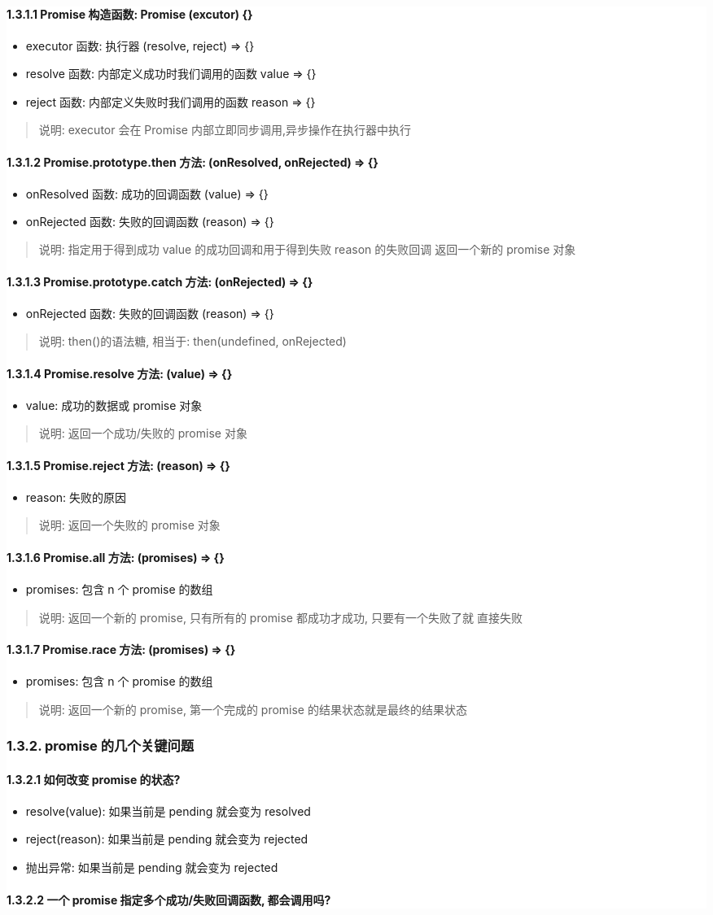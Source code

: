 #### 1.3.1.1 Promise 构造函数: Promise (excutor) {} 

- executor 函数: 执行器 (resolve, reject) => {}  

- resolve 函数: 内部定义成功时我们调用的函数 value => {} 

- reject 函数: 内部定义失败时我们调用的函数 reason => {} 

> 说明: executor 会在 Promise 内部立即同步调用,异步操作在执行器中执行 

#### 1.3.1.2 Promise.prototype.then 方法: (onResolved, onRejected) => {} 

- onResolved 函数: 成功的回调函数 (value) => {} 

- onRejected 函数: 失败的回调函数 (reason) => {} 

> 说明: 指定用于得到成功 value 的成功回调和用于得到失败 reason 的失败回调 返回一个新的 promise 对象

#### 1.3.1.3 Promise.prototype.catch 方法: (onRejected) => {} 

- onRejected 函数: 失败的回调函数 (reason) => {}

> 说明: then()的语法糖, 相当于: then(undefined, onRejected)

#### 1.3.1.4 Promise.resolve 方法: (value) => {} 

- value: 成功的数据或 promise 对象 

> 说明: 返回一个成功/失败的 promise 对象 

#### 1.3.1.5 Promise.reject 方法: (reason) => {} 

- reason: 失败的原因 

> 说明: 返回一个失败的 promise 对象 

#### 1.3.1.6 Promise.all 方法: (promises) => {} 

- promises: 包含 n 个 promise 的数组 

> 说明: 返回一个新的 promise, 只有所有的 promise 都成功才成功, 只要有一个失败了就 直接失败 

#### 1.3.1.7 Promise.race 方法: (promises) => {} 

- promises: 包含 n 个 promise 的数组 

> 说明: 返回一个新的 promise, 第一个完成的 promise 的结果状态就是最终的结果状态

### 1.3.2. promise 的几个关键问题 

#### 1.3.2.1 如何改变 promise 的状态? 

- resolve(value): 如果当前是 pending 就会变为 resolved 

- reject(reason): 如果当前是 pending 就会变为 rejected 

- 抛出异常: 如果当前是 pending 就会变为 rejected 

#### 1.3.2.2 一个 promise 指定多个成功/失败回调函数, 都会调用吗? 
